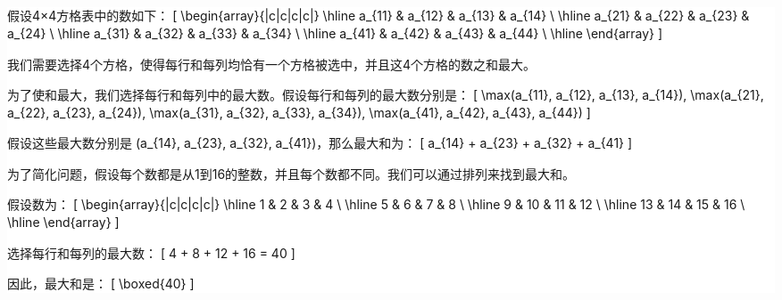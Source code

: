 假设4×4方格表中的数如下：
\[
\begin{array}{|c|c|c|c|}
\hline
a_{11} & a_{12} & a_{13} & a_{14} \\
\hline
a_{21} & a_{22} & a_{23} & a_{24} \\
\hline
a_{31} & a_{32} & a_{33} & a_{34} \\
\hline
a_{41} & a_{42} & a_{43} & a_{44} \\
\hline
\end{array}
\]

我们需要选择4个方格，使得每行和每列均恰有一个方格被选中，并且这4个方格的数之和最大。

为了使和最大，我们选择每行和每列中的最大数。假设每行和每列的最大数分别是：
\[
\max(a_{11}, a_{12}, a_{13}, a_{14}), \max(a_{21}, a_{22}, a_{23}, a_{24}), \max(a_{31}, a_{32}, a_{33}, a_{34}), \max(a_{41}, a_{42}, a_{43}, a_{44})
\]

假设这些最大数分别是 \(a_{14}, a_{23}, a_{32}, a_{41}\)，那么最大和为：
\[
a_{14} + a_{23} + a_{32} + a_{41}
\]

为了简化问题，假设每个数都是从1到16的整数，并且每个数都不同。我们可以通过排列来找到最大和。

假设数为：
\[
\begin{array}{|c|c|c|c|}
\hline
1 & 2 & 3 & 4 \\
\hline
5 & 6 & 7 & 8 \\
\hline
9 & 10 & 11 & 12 \\
\hline
13 & 14 & 15 & 16 \\
\hline
\end{array}
\]

选择每行和每列的最大数：
\[
4 + 8 + 12 + 16 = 40
\]

因此，最大和是：
\[
\boxed{40}
\]
